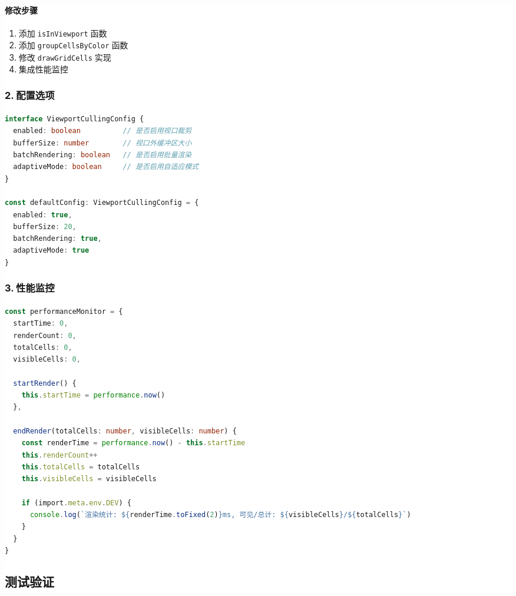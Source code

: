 #### 修改步骤
1. 添加 `isInViewport` 函数
2. 添加 `groupCellsByColor` 函数
3. 修改 `drawGridCells` 实现
4. 集成性能监控

### 2. 配置选项

```typescript
interface ViewportCullingConfig {
  enabled: boolean          // 是否启用视口裁剪
  bufferSize: number        // 视口外缓冲区大小
  batchRendering: boolean   // 是否启用批量渲染
  adaptiveMode: boolean     // 是否启用自适应模式
}

const defaultConfig: ViewportCullingConfig = {
  enabled: true,
  bufferSize: 20,
  batchRendering: true,
  adaptiveMode: true
}
```

### 3. 性能监控

```typescript
const performanceMonitor = {
  startTime: 0,
  renderCount: 0,
  totalCells: 0,
  visibleCells: 0,
  
  startRender() {
    this.startTime = performance.now()
  },
  
  endRender(totalCells: number, visibleCells: number) {
    const renderTime = performance.now() - this.startTime
    this.renderCount++
    this.totalCells = totalCells
    this.visibleCells = visibleCells
    
    if (import.meta.env.DEV) {
      console.log(`渲染统计: ${renderTime.toFixed(2)}ms, 可见/总计: ${visibleCells}/${totalCells}`)
    }
  }
}
```

## 测试验证
